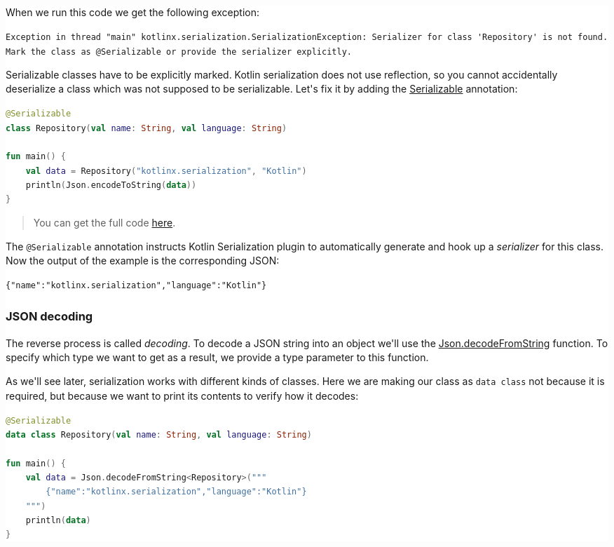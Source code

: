 When we run this code we get the following exception:

```text 
Exception in thread "main" kotlinx.serialization.SerializationException: Serializer for class 'Repository' is not found.
Mark the class as @Serializable or provide the serializer explicitly.
```



Serializable classes have to be explicitly marked. Kotlin serialization does not use reflection, 
so you cannot accidentally deserialize a class which was not supposed to be serializable. Let's fix it by
adding the [Serializable] annotation:

```kotlin
@Serializable 
class Repository(val name: String, val language: String)

fun main() {
    val data = Repository("kotlinx.serialization", "Kotlin")
    println(Json.encodeToString(data))
}
```                                  

> You can get the full code [here](../runtime/jvmTest/src/guide/example-basic-02.kt).

The `@Serializable` annotation instructs Kotlin Serialization plugin to automatically generate and hook 
up a _serializer_ for this class. Now the output of the example is the corresponding JSON:

```text
{"name":"kotlinx.serialization","language":"Kotlin"}
```
 
                                     

### JSON decoding

The reverse process is called _decoding_. To decode a JSON string into an object we'll 
use the [Json.decodeFromString] function. To specify which type we want to get as a result, 
we provide a type parameter to this function. 

As we'll see later, serialization works with different kinds of classes. 
Here we are making our class as `data class` not because it is required, but because
we want to print its contents to verify how it decodes:

```kotlin
@Serializable 
data class Repository(val name: String, val language: String)

fun main() {
    val data = Json.decodeFromString<Repository>("""
        {"name":"kotlinx.serialization","language":"Kotlin"}
    """)
    println(data)
}
```                                  


[kotlin.jvm.Transient]: https://kotlinlang.org/api/latest/jvm/stdlib/kotlin.jvm/-transient/
[Double.NaN]: https://kotlinlang.org/api/latest/jvm/stdlib/kotlin/-double/-na-n.html
[Pair]: https://kotlinlang.org/api/latest/jvm/stdlib/kotlin/-pair/ 
[Triple]: https://kotlinlang.org/api/latest/jvm/stdlib/kotlin/-triple/ 
[Regex]: https://kotlinlang.org/api/latest/jvm/stdlib/kotlin.text/-regex/
[List]: https://kotlinlang.org/api/latest/jvm/stdlib/kotlin.collections/-list/ 
[Set]: https://kotlinlang.org/api/latest/jvm/stdlib/kotlin.collections/-set/ 
[Map]: https://kotlinlang.org/api/latest/jvm/stdlib/kotlin.collections/-map/ 
[Serializable]: https://kotlin.github.io/kotlinx.serialization/kotlinx-serialization/kotlinx.serialization/-serializable/index.html
[Required]: https://kotlin.github.io/kotlinx.serialization/kotlinx-serialization/kotlinx.serialization/-required/index.html
[Transient]: https://kotlin.github.io/kotlinx.serialization/kotlinx-serialization/kotlinx.serialization/-transient/index.html
[SerialName]: https://kotlin.github.io/kotlinx.serialization/kotlinx-serialization/kotlinx.serialization/-serial-name/index.html
[KSerializer]: https://kotlin.github.io/kotlinx.serialization/kotlinx-serialization/kotlinx.serialization/-k-serializer/index.html
[SerializationStrategy.serialize]: https://kotlin.github.io/kotlinx.serialization/kotlinx-serialization/kotlinx.serialization/-serialization-strategy/serialize.html
[DeserializationStrategy.deserialize]: https://kotlin.github.io/kotlinx.serialization/kotlinx-serialization/kotlinx.serialization/-deserialization-strategy/deserialize.html
[KSerializer.descriptor]: https://kotlin.github.io/kotlinx.serialization/kotlinx-serialization/kotlinx.serialization/-k-serializer/descriptor.html
[serializer]: https://kotlin.github.io/kotlinx.serialization/kotlinx-serialization/kotlinx.serialization/serializer.html
[PolymorphicSerializer]: https://kotlin.github.io/kotlinx.serialization/kotlinx-serialization/kotlinx.serialization/-polymorphic-serializer/index.html
[LongAsStringSerializer]: https://kotlin.github.io/kotlinx.serialization/kotlinx-serialization/kotlinx.serialization.builtins/-long-as-string-serializer/index.html
[Json.encodeToString]: https://kotlin.github.io/kotlinx.serialization/kotlinx-serialization/kotlinx.serialization.json/-json/encode-to-string.html
[Json.decodeFromString]: https://kotlin.github.io/kotlinx.serialization/kotlinx-serialization/kotlinx.serialization.json/-json/decode-from-string.html
[Json]: https://kotlin.github.io/kotlinx.serialization/kotlinx-serialization/kotlinx.serialization.json/-json/index.html
[Json()]: https://kotlin.github.io/kotlinx.serialization/kotlinx-serialization/kotlinx.serialization.json/-json.html
[JsonBuilder]: https://kotlin.github.io/kotlinx.serialization/kotlinx-serialization/kotlinx.serialization.json/-json-builder/index.html
[JsonBuilder.prettyPrint]: https://kotlin.github.io/kotlinx.serialization/kotlinx-serialization/kotlinx.serialization.json/-json-builder/pretty-print.html
[JsonBuilder.encodeDefaults]: https://kotlin.github.io/kotlinx.serialization/kotlinx-serialization/kotlinx.serialization.json/-json-builder/encode-defaults.html
[JsonBuilder.ignoreUnknownKeys]: https://kotlin.github.io/kotlinx.serialization/kotlinx-serialization/kotlinx.serialization.json/-json-builder/ignore-unknown-keys.html
[JsonBuilder.allowStructuredMapKeys]: https://kotlin.github.io/kotlinx.serialization/kotlinx-serialization/kotlinx.serialization.json/-json-builder/allow-structured-map-keys.html
[JsonBuilder.coerceInputValues]: https://kotlin.github.io/kotlinx.serialization/kotlinx-serialization/kotlinx.serialization.json/-json-builder/coerce-input-values.html
[JsonBuilder.allowSpecialFloatingPointValues]: https://kotlin.github.io/kotlinx.serialization/kotlinx-serialization/kotlinx.serialization.json/-json-builder/allow-special-floating-point-values.html
[JsonBuilder.classDiscriminator]: https://kotlin.github.io/kotlinx.serialization/kotlinx-serialization/kotlinx.serialization.json/-json-builder/class-discriminator.html
[Encoder]: https://kotlin.github.io/kotlinx.serialization/kotlinx-serialization/kotlinx.serialization.encoding/-encoder/index.html
[Encoder.encodeString]: https://kotlin.github.io/kotlinx.serialization/kotlinx-serialization/kotlinx.serialization.encoding/-encoder/encode-string.html
[Decoder]: https://kotlin.github.io/kotlinx.serialization/kotlinx-serialization/kotlinx.serialization.encoding/-decoder/index.html
[Decoder.decodeString]: https://kotlin.github.io/kotlinx.serialization/kotlinx-serialization/kotlinx.serialization.encoding/-decoder/decode-string.html
[Encoder.encodeSerializableValue]: https://kotlin.github.io/kotlinx.serialization/kotlinx-serialization/kotlinx.serialization.encoding/-encoder/encode-serializable-value.html
[Decoder.decodeSerializableValue]: https://kotlin.github.io/kotlinx.serialization/kotlinx-serialization/kotlinx.serialization.encoding/-decoder/decode-serializable-value.html
[encodeStructure]: https://kotlin.github.io/kotlinx.serialization/kotlinx-serialization/kotlinx.serialization.encoding/encode-structure.html
[CompositeEncoder]: https://kotlin.github.io/kotlinx.serialization/kotlinx-serialization/kotlinx.serialization.encoding/-composite-encoder/index.html
[decodeStructure]: https://kotlin.github.io/kotlinx.serialization/kotlinx-serialization/kotlinx.serialization.encoding/decode-structure.html
[CompositeDecoder]: https://kotlin.github.io/kotlinx.serialization/kotlinx-serialization/kotlinx.serialization.encoding/-composite-decoder/index.html
[CompositeDecoder.decodeElementIndex]: https://kotlin.github.io/kotlinx.serialization/kotlinx-serialization/kotlinx.serialization.encoding/-composite-decoder/decode-element-index.html
[CompositeDecoder.decodeIntElement]: https://kotlin.github.io/kotlinx.serialization/kotlinx-serialization/kotlinx.serialization.encoding/-composite-decoder/decode-int-element.html
[PrimitiveSerialDescriptor()]: https://kotlin.github.io/kotlinx.serialization/kotlinx-serialization/kotlinx.serialization.descriptors/-primitive-serial-descriptor.html
[PrimitiveKind]: https://kotlin.github.io/kotlinx.serialization/kotlinx-serialization/kotlinx.serialization.descriptors/-primitive-kind/index.html
[SerialDescriptor]: https://kotlin.github.io/kotlinx.serialization/kotlinx-serialization/kotlinx.serialization.descriptors/-serial-descriptor/index.html
[buildClassSerialDescriptor]: https://kotlin.github.io/kotlinx.serialization/kotlinx-serialization/kotlinx.serialization.descriptors/build-class-serial-descriptor.html
[ClassSerialDescriptorBuilder.element]: https://kotlin.github.io/kotlinx.serialization/kotlinx-serialization/kotlinx.serialization.descriptors/-class-serial-descriptor-builder/element.html
[SerialKind]: https://kotlin.github.io/kotlinx.serialization/kotlinx-serialization/kotlinx.serialization.descriptors/-serial-kind/index.html
[SerializersModule]: https://kotlin.github.io/kotlinx.serialization/kotlinx-serialization/kotlinx.serialization.modules/-serializers-module/index.html
[SerializersModule()]: https://kotlin.github.io/kotlinx.serialization/kotlinx-serialization/kotlinx.serialization.modules/-serializers-module.html
[polymorphic]: https://kotlin.github.io/kotlinx.serialization/kotlinx-serialization/kotlinx.serialization.modules/polymorphic.html
[subclass]: https://kotlin.github.io/kotlinx.serialization/kotlinx-serialization/kotlinx.serialization.modules/subclass.html